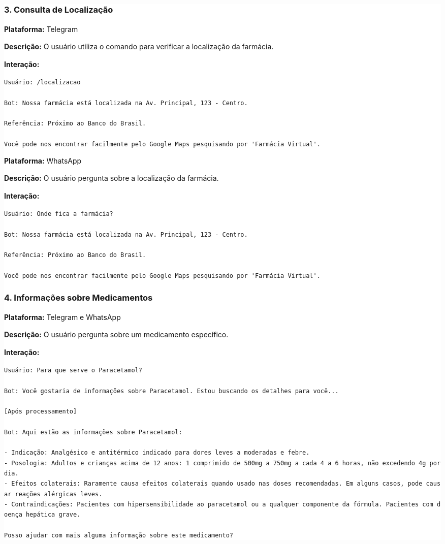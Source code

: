 ### 3. Consulta de Localização

**Plataforma:** Telegram

**Descrição:** O usuário utiliza o comando para verificar a localização da farmácia.

**Interação:**

```
Usuário: /localizacao

Bot: Nossa farmácia está localizada na Av. Principal, 123 - Centro.

Referência: Próximo ao Banco do Brasil.

Você pode nos encontrar facilmente pelo Google Maps pesquisando por 'Farmácia Virtual'.
```

**Plataforma:** WhatsApp

**Descrição:** O usuário pergunta sobre a localização da farmácia.

**Interação:**

```
Usuário: Onde fica a farmácia?

Bot: Nossa farmácia está localizada na Av. Principal, 123 - Centro.

Referência: Próximo ao Banco do Brasil.

Você pode nos encontrar facilmente pelo Google Maps pesquisando por 'Farmácia Virtual'.
```

### 4. Informações sobre Medicamentos

**Plataforma:** Telegram e WhatsApp

**Descrição:** O usuário pergunta sobre um medicamento específico.

**Interação:**

```
Usuário: Para que serve o Paracetamol?

Bot: Você gostaria de informações sobre Paracetamol. Estou buscando os detalhes para você...

[Após processamento]

Bot: Aqui estão as informações sobre Paracetamol:

- Indicação: Analgésico e antitérmico indicado para dores leves a moderadas e febre.
- Posologia: Adultos e crianças acima de 12 anos: 1 comprimido de 500mg a 750mg a cada 4 a 6 horas, não excedendo 4g por dia.
- Efeitos colaterais: Raramente causa efeitos colaterais quando usado nas doses recomendadas. Em alguns casos, pode causar reações alérgicas leves.
- Contraindicações: Pacientes com hipersensibilidade ao paracetamol ou a qualquer componente da fórmula. Pacientes com doença hepática grave.

Posso ajudar com mais alguma informação sobre este medicamento?
```
